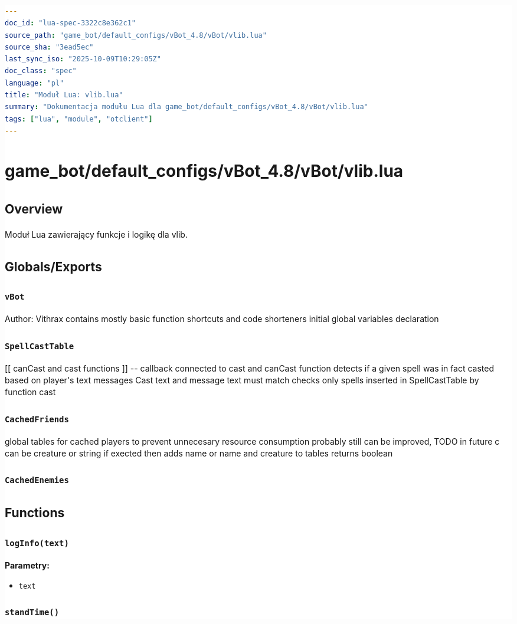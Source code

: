 ```yaml
---
doc_id: "lua-spec-3322c8e362c1"
source_path: "game_bot/default_configs/vBot_4.8/vBot/vlib.lua"
source_sha: "3ead5ec"
last_sync_iso: "2025-10-09T10:29:05Z"
doc_class: "spec"
language: "pl"
title: "Moduł Lua: vlib.lua"
summary: "Dokumentacja modułu Lua dla game_bot/default_configs/vBot_4.8/vBot/vlib.lua"
tags: ["lua", "module", "otclient"]
---
```


# game_bot/default_configs/vBot_4.8/vBot/vlib.lua

## Overview

Moduł Lua zawierający funkcje i logikę dla vlib.

## Globals/Exports

### `vBot`

Author: Vithrax contains mostly basic function shortcuts and code shorteners initial global variables declaration

### `SpellCastTable`

[[ canCast and cast functions ]] -- callback connected to cast and canCast function detects if a given spell was in fact casted based on player's text messages Cast text and message text must match checks only spells inserted in SpellCastTable by function cast

### `CachedFriends`

global tables for cached players to prevent unnecesary resource consumption probably still can be improved, TODO in future c can be creature or string if exected then adds name or name and creature to tables returns boolean

### `CachedEnemies`

## Functions

### `logInfo(text)`

**Parametry:**

- `text`

### `standTime()`
